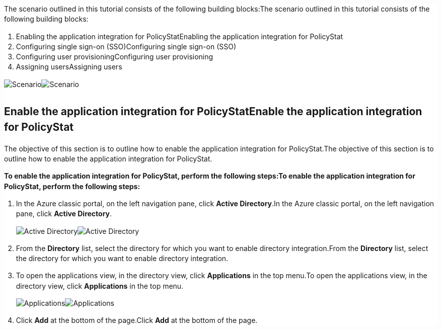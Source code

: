 <span data-ttu-id="27f12-109">The scenario outlined in this tutorial consists of the following building blocks:</span><span class="sxs-lookup"><span data-stu-id="27f12-109">The scenario outlined in this tutorial consists of the following building blocks:</span></span>

1. <span data-ttu-id="27f12-110">Enabling the application integration for PolicyStat</span><span class="sxs-lookup"><span data-stu-id="27f12-110">Enabling the application integration for PolicyStat</span></span>
2. <span data-ttu-id="27f12-111">Configuring single sign-on (SSO)</span><span class="sxs-lookup"><span data-stu-id="27f12-111">Configuring single sign-on (SSO)</span></span>
3. <span data-ttu-id="27f12-112">Configuring user provisioning</span><span class="sxs-lookup"><span data-stu-id="27f12-112">Configuring user provisioning</span></span>
4. <span data-ttu-id="27f12-113">Assigning users</span><span class="sxs-lookup"><span data-stu-id="27f12-113">Assigning users</span></span>

<span data-ttu-id="27f12-114">![Scenario](https://docstestmedia1.blob.core.windows.net/azure-media/articles/active-directory/media/active-directory-saas-policystat-tutorial/IC808662.png "Scenario")</span><span class="sxs-lookup"><span data-stu-id="27f12-114">![Scenario](https://docstestmedia1.blob.core.windows.net/azure-media/articles/active-directory/media/active-directory-saas-policystat-tutorial/IC808662.png "Scenario")</span></span>

## <a name="enable-the-application-integration-for-policystat"></a><span data-ttu-id="27f12-115">Enable the application integration for PolicyStat</span><span class="sxs-lookup"><span data-stu-id="27f12-115">Enable the application integration for PolicyStat</span></span>
<span data-ttu-id="27f12-116">The objective of this section is to outline how to enable the application integration for PolicyStat.</span><span class="sxs-lookup"><span data-stu-id="27f12-116">The objective of this section is to outline how to enable the application integration for PolicyStat.</span></span>

<span data-ttu-id="27f12-117">**To enable the application integration for PolicyStat, perform the following steps:**</span><span class="sxs-lookup"><span data-stu-id="27f12-117">**To enable the application integration for PolicyStat, perform the following steps:**</span></span>

1. <span data-ttu-id="27f12-118">In the Azure classic portal, on the left navigation pane, click **Active Directory**.</span><span class="sxs-lookup"><span data-stu-id="27f12-118">In the Azure classic portal, on the left navigation pane, click **Active Directory**.</span></span>
   
   <span data-ttu-id="27f12-119">![Active Directory](https://docstestmedia1.blob.core.windows.net/azure-media/articles/active-directory/media/active-directory-saas-policystat-tutorial/IC700993.png "Active Directory")</span><span class="sxs-lookup"><span data-stu-id="27f12-119">![Active Directory](https://docstestmedia1.blob.core.windows.net/azure-media/articles/active-directory/media/active-directory-saas-policystat-tutorial/IC700993.png "Active Directory")</span></span>
2. <span data-ttu-id="27f12-120">From the **Directory** list, select the directory for which you want to enable directory integration.</span><span class="sxs-lookup"><span data-stu-id="27f12-120">From the **Directory** list, select the directory for which you want to enable directory integration.</span></span>
3. <span data-ttu-id="27f12-121">To open the applications view, in the directory view, click **Applications** in the top menu.</span><span class="sxs-lookup"><span data-stu-id="27f12-121">To open the applications view, in the directory view, click **Applications** in the top menu.</span></span>
   
   <span data-ttu-id="27f12-122">![Applications](https://docstestmedia1.blob.core.windows.net/azure-media/articles/active-directory/media/active-directory-saas-policystat-tutorial/IC700994.png "Applications")</span><span class="sxs-lookup"><span data-stu-id="27f12-122">![Applications](https://docstestmedia1.blob.core.windows.net/azure-media/articles/active-directory/media/active-directory-saas-policystat-tutorial/IC700994.png "Applications")</span></span>
4. <span data-ttu-id="27f12-123">Click **Add** at the bottom of the page.</span><span class="sxs-lookup"><span data-stu-id="27f12-123">Click **Add** at the bottom of the page.</span></span>
   